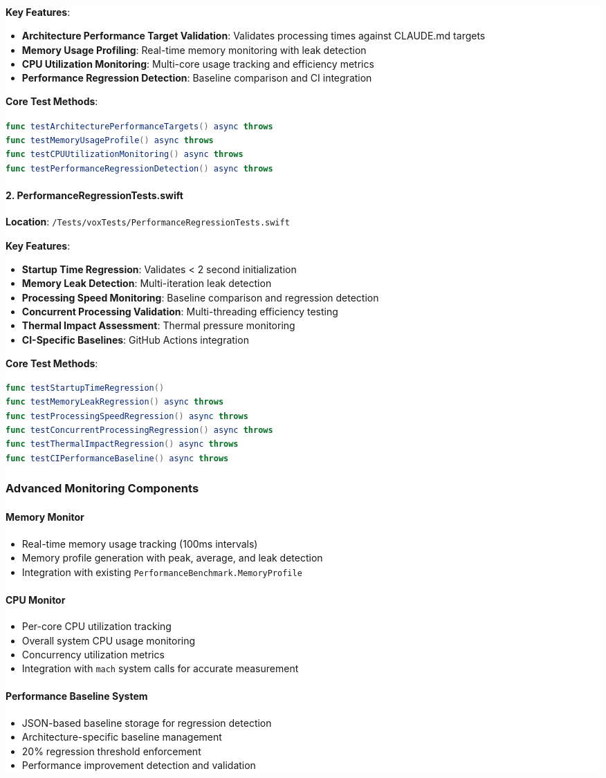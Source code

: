 **Key Features**:
- **Architecture Performance Target Validation**: Validates processing times against CLAUDE.md targets
- **Memory Usage Profiling**: Real-time memory monitoring with leak detection
- **CPU Utilization Monitoring**: Multi-core usage tracking and efficiency metrics
- **Performance Regression Detection**: Baseline comparison and CI integration

**Core Test Methods**:
```swift
func testArchitecturePerformanceTargets() async throws
func testMemoryUsageProfile() async throws  
func testCPUUtilizationMonitoring() async throws
func testPerformanceRegressionDetection() async throws
```

#### 2. PerformanceRegressionTests.swift
**Location**: `/Tests/voxTests/PerformanceRegressionTests.swift`

**Key Features**:
- **Startup Time Regression**: Validates < 2 second initialization
- **Memory Leak Detection**: Multi-iteration leak detection
- **Processing Speed Monitoring**: Baseline comparison and regression detection
- **Concurrent Processing Validation**: Multi-threading efficiency testing
- **Thermal Impact Assessment**: Thermal pressure monitoring
- **CI-Specific Baselines**: GitHub Actions integration

**Core Test Methods**:
```swift
func testStartupTimeRegression()
func testMemoryLeakRegression() async throws
func testProcessingSpeedRegression() async throws
func testConcurrentProcessingRegression() async throws
func testThermalImpactRegression() async throws
func testCIPerformanceBaseline() async throws
```

### Advanced Monitoring Components

#### Memory Monitor
- Real-time memory usage tracking (100ms intervals)
- Memory profile generation with peak, average, and leak detection
- Integration with existing `PerformanceBenchmark.MemoryProfile`

#### CPU Monitor
- Per-core CPU utilization tracking
- Overall system CPU usage monitoring
- Concurrency utilization metrics
- Integration with `mach` system calls for accurate measurement

#### Performance Baseline System
- JSON-based baseline storage for regression detection
- Architecture-specific baseline management
- 20% regression threshold enforcement
- Performance improvement detection and validation
